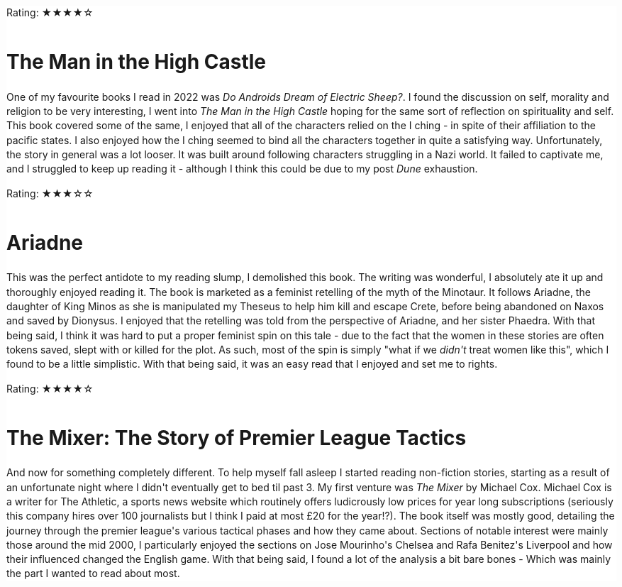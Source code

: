 Rating: ★★★★☆

# The Man in the High Castle

One of my favourite books I read in 2022 was _Do Androids Dream of Electric Sheep?_.
I found the discussion on self, morality and religion to be very interesting, I went into _The Man in the High Castle_ hoping for the same sort of reflection on spirituality and self.
This book covered some of the same, I enjoyed that all of the characters relied on the I ching - in spite of their affiliation to the pacific states.
I also enjoyed how the I ching seemed to bind all the characters together in quite a satisfying way.
Unfortunately, the story in general was a lot looser.
It was built around following characters struggling in a Nazi world.
It failed to captivate me, and I struggled to keep up reading it - although I think this could be due to my post _Dune_ exhaustion.

Rating: ★★★☆☆

# Ariadne

This was the perfect antidote to my reading slump, I demolished this book.
The writing was wonderful, I absolutely ate it up and thoroughly enjoyed reading it.
The book is marketed as a feminist retelling of the myth of the Minotaur.
It follows Ariadne, the daughter of King Minos as she is manipulated my Theseus to help him kill and escape Crete, before being abandoned on Naxos and saved by Dionysus.
I enjoyed that the retelling was told from the perspective of Ariadne, and her sister Phaedra.
With that being said, I think it was hard to put a proper feminist spin on this tale - due to the fact that the women in these stories are often tokens saved, slept with or killed for the plot.
As such, most of the spin is simply "what if we _didn't_ treat women like this", which I found to be a little simplistic.
With that being said, it was an easy read that I enjoyed and set me to rights.

Rating: ★★★★☆

# The Mixer: The Story of Premier League Tactics

And now for something completely different.
To help myself fall asleep I started reading non-fiction stories, starting as a result of an unfortunate night where I didn't eventually get to bed til past 3.
My first venture was _The Mixer_ by Michael Cox.
Michael Cox is a writer for The Athletic, a sports news website which routinely offers ludicrously low prices for year long subscriptions (seriously this company hires over 100 journalists but I think I paid at most £20 for the year!?).
The book itself was mostly good, detailing the journey through the premier league's various tactical phases and how they came about.
Sections of notable interest were mainly those around the mid 2000, I particularly enjoyed the sections on Jose Mourinho's Chelsea and Rafa Benitez's Liverpool and how their influenced changed the English game.
With that being said, I found a lot of the analysis a bit bare bones - Which was mainly the part I wanted to read about most.
